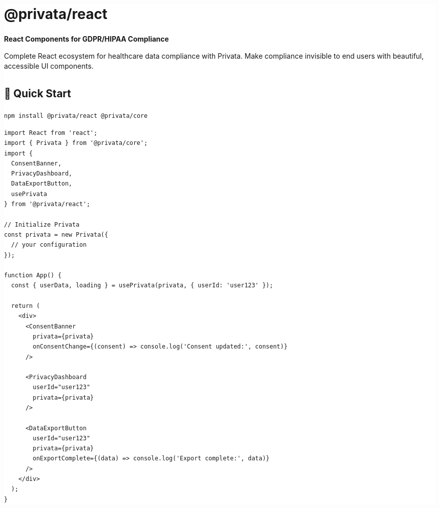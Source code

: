 # @privata/react

**React Components for GDPR/HIPAA Compliance**

Complete React ecosystem for healthcare data compliance with Privata. Make compliance invisible to end users with beautiful, accessible UI components.

## 🚀 Quick Start

```bash
npm install @privata/react @privata/core
```

```tsx
import React from 'react';
import { Privata } from '@privata/core';
import { 
  ConsentBanner, 
  PrivacyDashboard, 
  DataExportButton,
  usePrivata 
} from '@privata/react';

// Initialize Privata
const privata = new Privata({
  // your configuration
});

function App() {
  const { userData, loading } = usePrivata(privata, { userId: 'user123' });

  return (
    <div>
      <ConsentBanner 
        privata={privata}
        onConsentChange={(consent) => console.log('Consent updated:', consent)}
      />
      
      <PrivacyDashboard 
        userId="user123"
        privata={privata}
      />
      
      <DataExportButton 
        userId="user123"
        privata={privata}
        onExportComplete={(data) => console.log('Export complete:', data)}
      />
    </div>
  );
}
```
